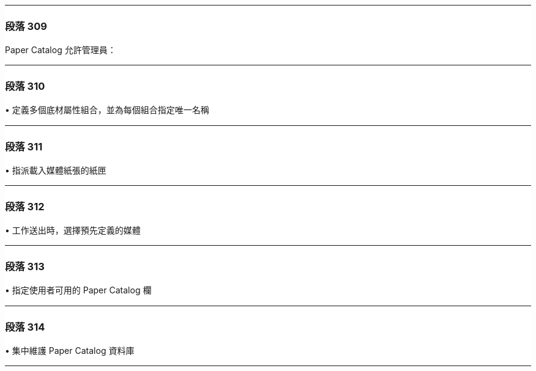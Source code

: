 

---


### 段落 309

Paper Catalog 允許管理員：



---


### 段落 310

•
定義多個底材屬性組合，並為每個組合指定唯一名稱



---


### 段落 311

•
指派載入媒體紙張的紙匣



---


### 段落 312

•
工作送出時，選擇預先定義的媒體



---


### 段落 313

•
指定使用者可用的 Paper Catalog 欄



---


### 段落 314

•
集中維護 Paper Catalog 資料庫



---
